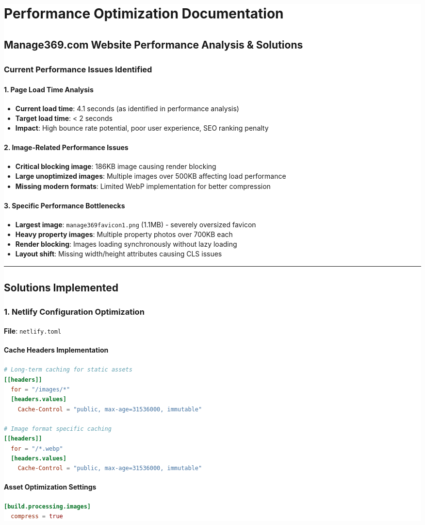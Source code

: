 # Performance Optimization Documentation
## Manage369.com Website Performance Analysis & Solutions

### Current Performance Issues Identified

#### 1. Page Load Time Analysis
- **Current load time**: 4.1 seconds (as identified in performance analysis)
- **Target load time**: < 2 seconds
- **Impact**: High bounce rate potential, poor user experience, SEO ranking penalty

#### 2. Image-Related Performance Issues
- **Critical blocking image**: 186KB image causing render blocking
- **Large unoptimized images**: Multiple images over 500KB affecting load performance
- **Missing modern formats**: Limited WebP implementation for better compression

#### 3. Specific Performance Bottlenecks
- **Largest image**: `manage369favicon1.png` (1.1MB) - severely oversized favicon
- **Heavy property images**: Multiple property photos over 700KB each
- **Render blocking**: Images loading synchronously without lazy loading
- **Layout shift**: Missing width/height attributes causing CLS issues

---

## Solutions Implemented

### 1. Netlify Configuration Optimization
**File**: `netlify.toml`

#### Cache Headers Implementation
```toml
# Long-term caching for static assets
[[headers]]
  for = "/images/*"
  [headers.values]
    Cache-Control = "public, max-age=31536000, immutable"

# Image format specific caching
[[headers]]
  for = "/*.webp"
  [headers.values]
    Cache-Control = "public, max-age=31536000, immutable"
```

#### Asset Optimization Settings
```toml
[build.processing.images]
  compress = true
```
